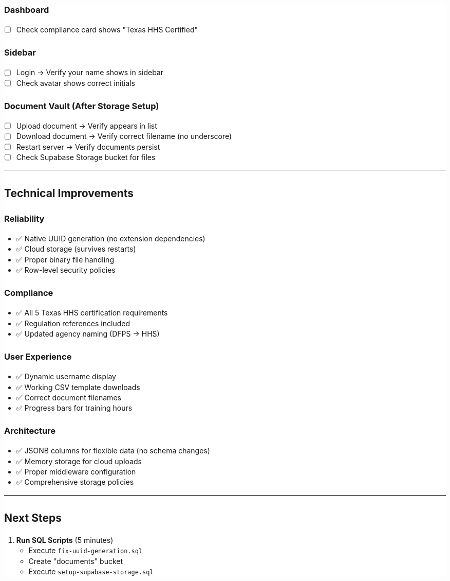 ### Dashboard
- [ ] Check compliance card shows "Texas HHS Certified"

### Sidebar
- [ ] Login → Verify your name shows in sidebar
- [ ] Check avatar shows correct initials

### Document Vault (After Storage Setup)
- [ ] Upload document → Verify appears in list
- [ ] Download document → Verify correct filename (no underscore)
- [ ] Restart server → Verify documents persist
- [ ] Check Supabase Storage bucket for files

---

## Technical Improvements

### Reliability
- ✅ Native UUID generation (no extension dependencies)
- ✅ Cloud storage (survives restarts)
- ✅ Proper binary file handling
- ✅ Row-level security policies

### Compliance
- ✅ All 5 Texas HHS certification requirements
- ✅ Regulation references included
- ✅ Updated agency naming (DFPS → HHS)

### User Experience
- ✅ Dynamic username display
- ✅ Working CSV template downloads
- ✅ Correct document filenames
- ✅ Progress bars for training hours

### Architecture
- ✅ JSONB columns for flexible data (no schema changes)
- ✅ Memory storage for cloud uploads
- ✅ Proper middleware configuration
- ✅ Comprehensive storage policies

---

## Next Steps

1. **Run SQL Scripts** (5 minutes)
   - Execute `fix-uuid-generation.sql`
   - Create "documents" bucket
   - Execute `setup-supabase-storage.sql`
